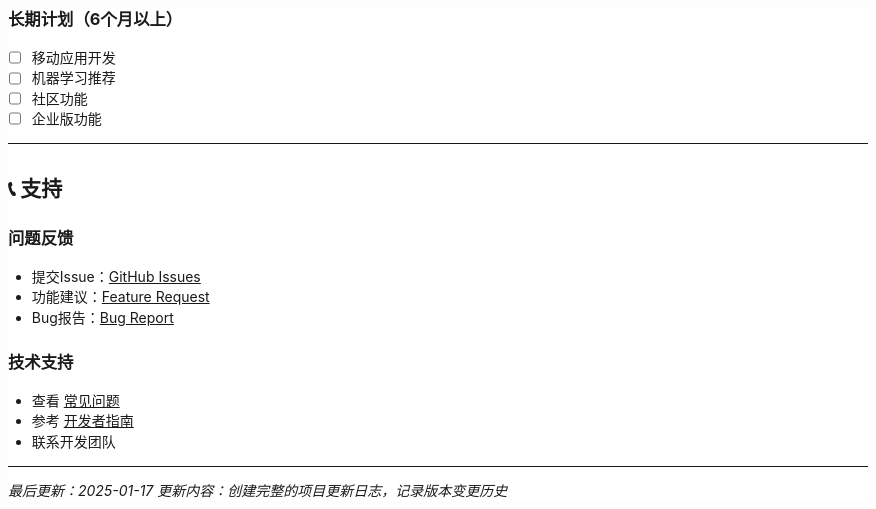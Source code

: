 ### 长期计划（6个月以上）
- [ ] 移动应用开发
- [ ] 机器学习推荐
- [ ] 社区功能
- [ ] 企业版功能

---

## 📞 支持

### 问题反馈
- 提交Issue：[GitHub Issues](https://github.com/your-repo/issues)
- 功能建议：[Feature Request](https://github.com/your-repo/issues/new?template=feature_request.md)
- Bug报告：[Bug Report](https://github.com/your-repo/issues/new?template=bug_report.md)

### 技术支持
- 查看 [常见问题](../FAQ.md)
- 参考 [开发者指南](../DEVELOPMENT.md)
- 联系开发团队

---

*最后更新：2025-01-17*
*更新内容：创建完整的项目更新日志，记录版本变更历史*
